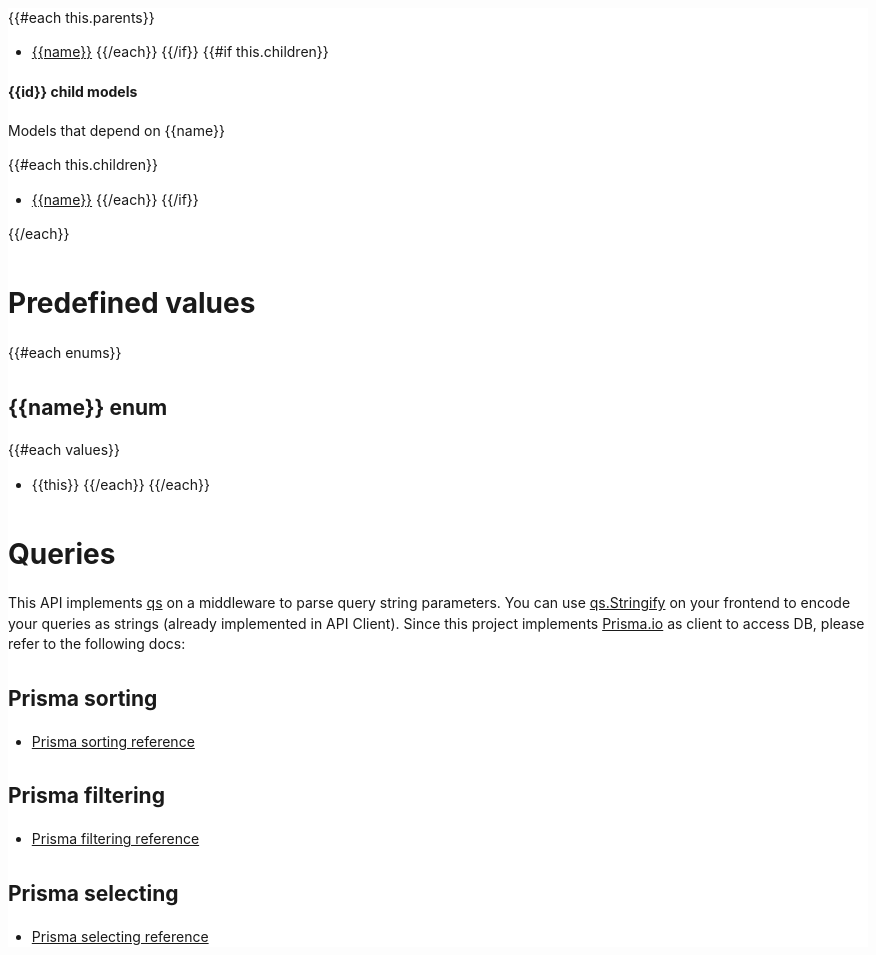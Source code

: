 {{#each this.parents}}
- [{{name}}](#{{id}}-model)
{{/each}}
{{/if}}
{{#if this.children}}

#### {{id}} child models

Models that depend on {{name}}

{{#each this.children}}
- [{{name}}](#{{id}}-model)
{{/each}}
{{/if}}


{{/each}}

# Predefined values

{{#each enums}}

## {{name}} enum

{{#each values}}
- {{this}}
{{/each}}
{{/each}}

# Queries

This API implements [qs](https://github.com/ljharb/qs) on a middleware to parse query string parameters.  You can use [qs.Stringify](https://github.com/ljharb/qs#stringifying) on your frontend to encode your queries as strings (already implemented in API Client).  Since this project implements [Prisma.io](https://prisma.io) as client to access DB, please refer to the following docs:

## Prisma sorting

- [Prisma sorting reference](https://www.prisma.io/docs/reference/tools-and-interfaces/prisma-client/sorting)

## Prisma filtering

- [Prisma filtering reference](https://www.prisma.io/docs/reference/tools-and-interfaces/prisma-client/filtering)

## Prisma selecting

- [Prisma selecting reference](https://www.prisma.io/docs/reference/tools-and-interfaces/prisma-client/field-selection)